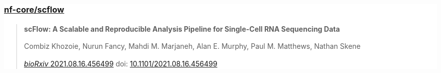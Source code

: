 ### [nf-core/scflow](https://nf-co.re/scflow)



> **scFlow: A Scalable and Reproducible Analysis Pipeline for Single-Cell RNA Sequencing Data**
>
> Combiz Khozoie, Nurun Fancy, Mahdi M. Marjaneh, Alan E. Murphy, Paul M. Matthews, Nathan Skene
>
> [_bioRxiv_ 2021.08.16.456499](https://www.biorxiv.org/content/10.1101/2021.08.16.456499v2)
> doi: [10.1101/2021.08.16.456499](https://doi.org/10.1101/2021.08.16.456499)
